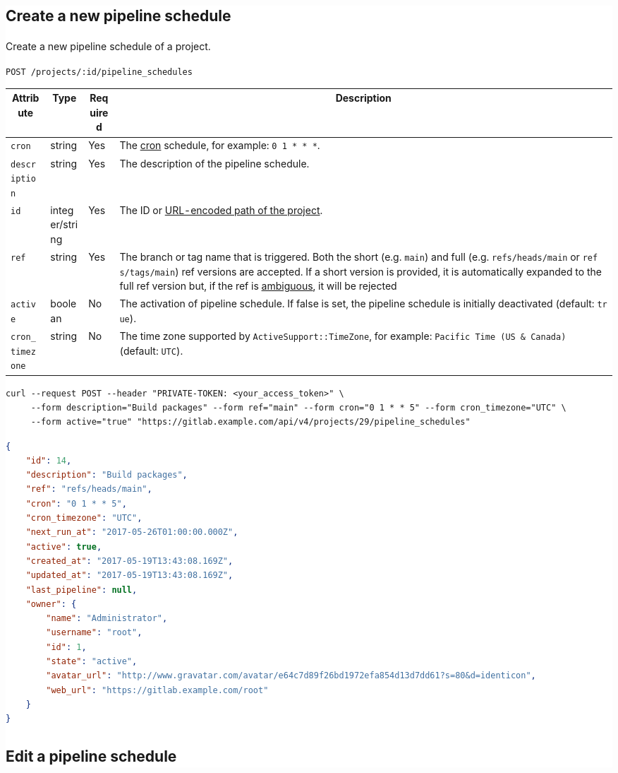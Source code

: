 ## Create a new pipeline schedule

Create a new pipeline schedule of a project.

```plaintext
POST /projects/:id/pipeline_schedules
```

| Attribute       | Type           | Required | Description                                                                                                                                                                                                                                                                           |
|-----------------|----------------|----------|---------------------------------------------------------------------------------------------------------------------------------------------------------------------------------------------------------------------------------------------------------------------------------------|
| `cron`          | string         | Yes      | The [cron](https://en.wikipedia.org/wiki/Cron) schedule, for example: `0 1 * * *`.                                                                                                                                                                                                    |
| `description`   | string         | Yes      | The description of the pipeline schedule.                                                                                                                                                                                                                                             |
| `id`            | integer/string | Yes      | The ID or [URL-encoded path of the project](rest/index.md#namespaced-path-encoding).                                                                                                                                                                                                  |
| `ref`           | string         | Yes      | The branch or tag name that is triggered. Both the short (e.g. `main`) and full (e.g. `refs/heads/main` or `refs/tags/main`) ref versions are accepted. If a short version is provided, it is automatically expanded to the full ref version but, if the ref is [ambiguous](../ci/pipelines/schedules.md#ambiguous-refs), it will be rejected |
| `active`        | boolean        | No       | The activation of pipeline schedule. If false is set, the pipeline schedule is initially deactivated (default: `true`).                                                                                                                                                               |
| `cron_timezone` | string         | No       | The time zone supported by `ActiveSupport::TimeZone`, for example: `Pacific Time (US & Canada)` (default: `UTC`).                                                                                                                                                                     |

```shell
curl --request POST --header "PRIVATE-TOKEN: <your_access_token>" \
     --form description="Build packages" --form ref="main" --form cron="0 1 * * 5" --form cron_timezone="UTC" \
     --form active="true" "https://gitlab.example.com/api/v4/projects/29/pipeline_schedules"
```

```json
{
    "id": 14,
    "description": "Build packages",
    "ref": "refs/heads/main",
    "cron": "0 1 * * 5",
    "cron_timezone": "UTC",
    "next_run_at": "2017-05-26T01:00:00.000Z",
    "active": true,
    "created_at": "2017-05-19T13:43:08.169Z",
    "updated_at": "2017-05-19T13:43:08.169Z",
    "last_pipeline": null,
    "owner": {
        "name": "Administrator",
        "username": "root",
        "id": 1,
        "state": "active",
        "avatar_url": "http://www.gravatar.com/avatar/e64c7d89f26bd1972efa854d13d7dd61?s=80&d=identicon",
        "web_url": "https://gitlab.example.com/root"
    }
}
```

## Edit a pipeline schedule
